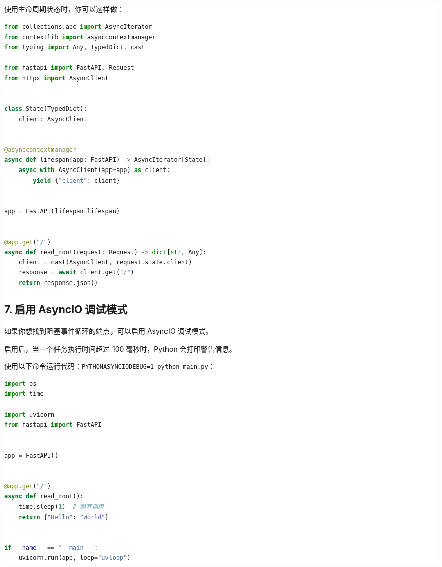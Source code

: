 使用生命周期状态时，你可以这样做：

```py
from collections.abc import AsyncIterator
from contextlib import asynccontextmanager
from typing import Any, TypedDict, cast

from fastapi import FastAPI, Request
from httpx import AsyncClient


class State(TypedDict):
    client: AsyncClient


@asynccontextmanager
async def lifespan(app: FastAPI) -> AsyncIterator[State]:
    async with AsyncClient(app=app) as client:
        yield {"client": client}


app = FastAPI(lifespan=lifespan)


@app.get("/")
async def read_root(request: Request) -> dict[str, Any]:
    client = cast(AsyncClient, request.state.client)
    response = await client.get("/")
    return response.json()
```

## 7. 启用 AsyncIO 调试模式

如果你想找到阻塞事件循环的端点，可以启用 AsyncIO 调试模式。

启用后，当一个任务执行时间超过 100 毫秒时，Python 会打印警告信息。

使用以下命令运行代码：`PYTHONASYNCIODEBUG=1 python main.py`：

```py
import os
import time

import uvicorn
from fastapi import FastAPI


app = FastAPI()


@app.get("/")
async def read_root():
    time.sleep(1)  # 阻塞调用
    return {"Hello": "World"}


if __name__ == "__main__":
    uvicorn.run(app, loop="uvloop")
```


[uvicorn]: https://www.uvicorn.org/
[run_sync]: https://anyio.readthedocs.io/en/stable/threads.html#running-a-function-in-a-worker-thread
[run_in_threadpool]: https://github.com/encode/starlette/blob/9f16bf5c25e126200701f6e04330864f4a91a898/starlette/concurrency.py#L36-L42
[increase-threadpool]: https://anyio.readthedocs.io/en/stable/threads.html#adjusting-the-default-maximum-worker-thread-count
[websockets-iter-data]: https://www.starlette.io/websockets/#iterating-data
[florimondmanca]: https://github.com/sponsors/florimondmanca
[asgi-lifespan]: https://github.com/florimondmanca/asgi-lifespan
[生命周期状态]: https://asgi.readthedocs.io/en/latest/specs/lifespan.html#lifespan-state
[FastAPI 专家]: https://github.com/Kludex
[base-http-middleware]: https://www.starlette.io/middleware/#basehttpmiddleware
[纯 ASGI 中间件]: https://www.starlette.io/middleware/#pure-asgi-middleware
[FastAPI Dependency]: https://github.com/kludex/fastapi-dependency